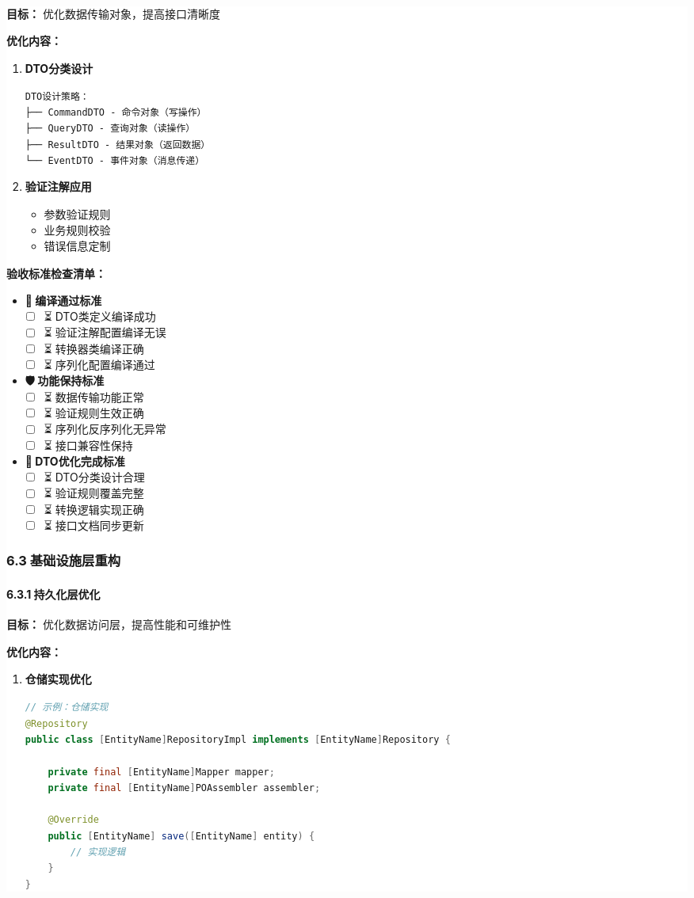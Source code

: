 **目标：** 优化数据传输对象，提高接口清晰度

**优化内容：**
1. **DTO分类设计**
   ```
   DTO设计策略：
   ├── CommandDTO - 命令对象（写操作）
   ├── QueryDTO - 查询对象（读操作）
   ├── ResultDTO - 结果对象（返回数据）
   └── EventDTO - 事件对象（消息传递）
   ```

2. **验证注解应用**
   - 参数验证规则
   - 业务规则校验
   - 错误信息定制

**验收标准检查清单：**

- **🔧 编译通过标准**
  - [ ] ⏳ DTO类定义编译成功
  - [ ] ⏳ 验证注解配置编译无误
  - [ ] ⏳ 转换器类编译正确
  - [ ] ⏳ 序列化配置编译通过

- **🛡️ 功能保持标准**
  - [ ] ⏳ 数据传输功能正常
  - [ ] ⏳ 验证规则生效正确
  - [ ] ⏳ 序列化反序列化无异常
  - [ ] ⏳ 接口兼容性保持

- **🔄 DTO优化完成标准**
  - [ ] ⏳ DTO分类设计合理
  - [ ] ⏳ 验证规则覆盖完整
  - [ ] ⏳ 转换逻辑实现正确
  - [ ] ⏳ 接口文档同步更新

### 6.3 基础设施层重构

#### 6.3.1 持久化层优化

**目标：** 优化数据访问层，提高性能和可维护性

**优化内容：**
1. **仓储实现优化**
   ```java
   // 示例：仓储实现
   @Repository
   public class [EntityName]RepositoryImpl implements [EntityName]Repository {
       
       private final [EntityName]Mapper mapper;
       private final [EntityName]POAssembler assembler;
       
       @Override
       public [EntityName] save([EntityName] entity) {
           // 实现逻辑
       }
   }
   ```
